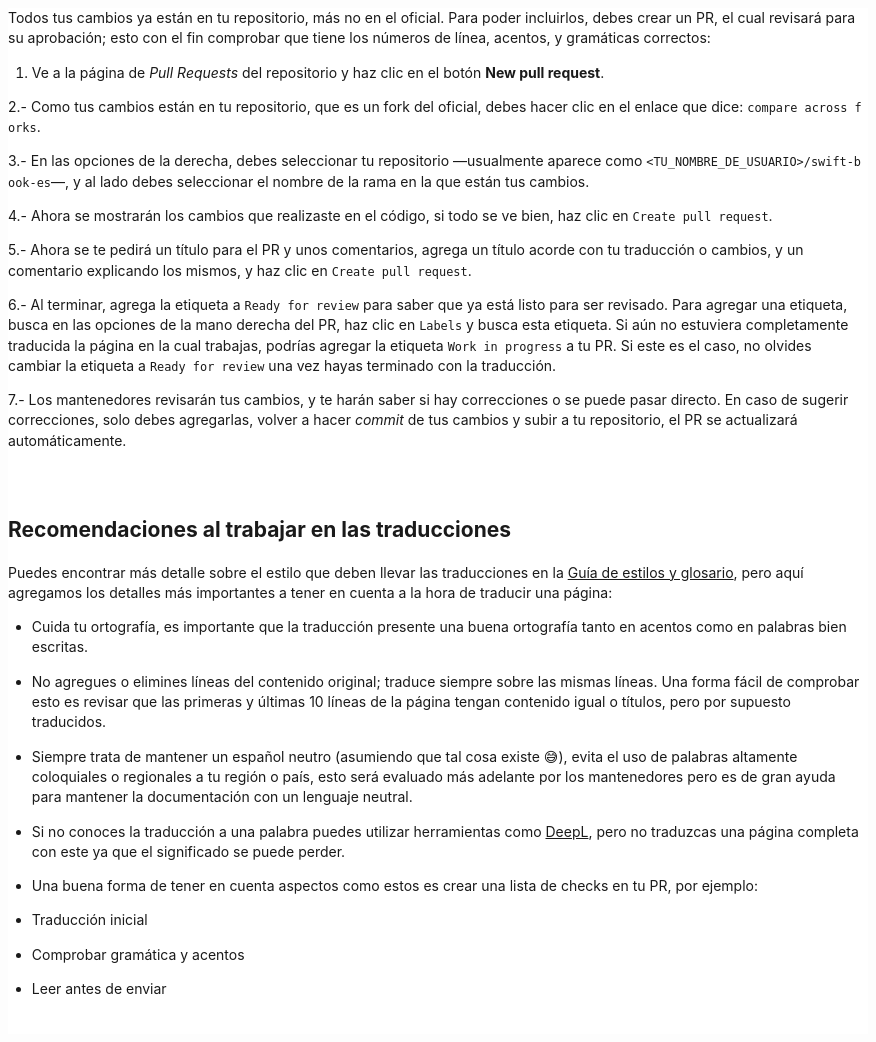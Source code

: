 Todos tus cambios ya están en tu repositorio, más no en el oficial. Para poder incluirlos, debes crear un PR, el cual revisará para su aprobación; esto con el fin comprobar que tiene los números de línea, acentos, y gramáticas correctos:

1. Ve a la página de _Pull Requests_ del repositorio y haz clic en el botón **New pull request**.

2.- Como tus cambios están en tu repositorio, que es un fork del oficial, debes hacer clic en el enlace que dice: `compare across forks`.

3.- En las opciones de la derecha, debes seleccionar tu repositorio —usualmente aparece como `<TU_NOMBRE_DE_USUARIO>/swift-book-es`—, y al lado debes seleccionar el nombre de la rama en la que están tus cambios.

4.- Ahora se mostrarán los cambios que realizaste en el código, si todo se ve bien, haz clic en `Create pull request`.

5.- Ahora se te pedirá un título para el PR y unos comentarios, agrega un título acorde con tu traducción o cambios, y un comentario explicando los mismos, y haz clic en `Create pull request`.

6.- Al terminar, agrega la etiqueta a `Ready for review` para saber que ya está listo para ser revisado. Para agregar una etiqueta, busca en las opciones de la mano derecha del PR, haz clic en `Labels` y busca esta etiqueta. Si aún no estuviera completamente traducida la página en la cual trabajas, podrías agregar la etiqueta `Work in progress` a tu PR. Si este es el caso, no olvides cambiar la etiqueta a `Ready for review` una vez hayas terminado con la traducción.

7.- Los mantenedores revisarán tus cambios, y te harán saber si hay correcciones o se puede pasar directo. En caso de sugerir correcciones, solo debes agregarlas, volver a hacer _commit_ de tus cambios y subir a tu repositorio, el PR se actualizará automáticamente.

<br />

## Recomendaciones al trabajar en las traducciones

Puedes encontrar más detalle sobre el estilo que deben llevar las traducciones en la [Guía de estilos y glosario](./STYLEGUIDE.md), pero aquí agregamos los detalles más importantes a tener en cuenta a la hora de traducir una página:

- Cuida tu ortografía, es importante que la traducción presente una buena ortografía tanto en acentos como en palabras bien escritas.
- No agregues o elimines líneas del contenido original; traduce siempre sobre las mismas líneas. Una forma fácil de comprobar esto es revisar que las primeras y últimas 10 líneas de la página tengan contenido igual o títulos, pero por supuesto traducidos.
- Siempre trata de mantener un español neutro (asumiendo que tal cosa existe 😅), evita el uso de palabras altamente coloquiales o regionales a tu región o país, esto será evaluado más adelante por los mantenedores pero es de gran ayuda para mantener la documentación con un lenguaje neutral.
- Si no conoces la traducción a una palabra puedes utilizar herramientas como [DeepL](https://DeepL.com/), pero no traduzcas una página completa con este ya que el significado se puede perder.
- Una buena forma de tener en cuenta aspectos como estos es crear una lista de checks en tu PR, por ejemplo:

- Traducción inicial
- Comprobar gramática y acentos
- Leer antes de enviar

<br />
